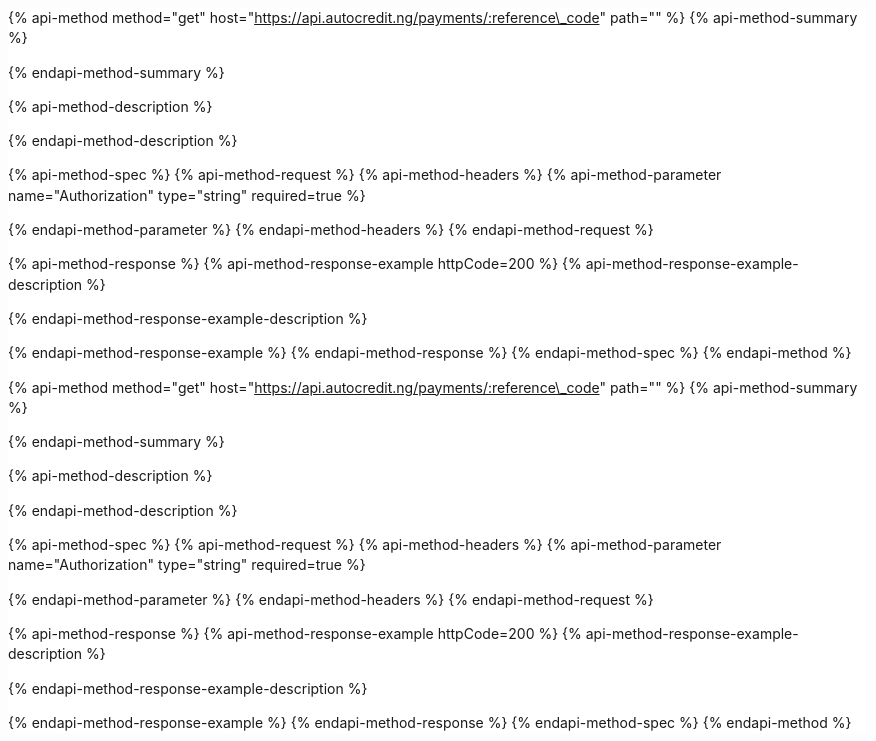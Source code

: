 {% api-method method="get" host="https://api.autocredit.ng/payments/:reference\_code" path="" %}
{% api-method-summary %}

{% endapi-method-summary %}

{% api-method-description %}

{% endapi-method-description %}

{% api-method-spec %}
{% api-method-request %}
{% api-method-headers %}
{% api-method-parameter name="Authorization" type="string" required=true %}

{% endapi-method-parameter %}
{% endapi-method-headers %}
{% endapi-method-request %}

{% api-method-response %}
{% api-method-response-example httpCode=200 %}
{% api-method-response-example-description %}

{% endapi-method-response-example-description %}

```text

```
{% endapi-method-response-example %}
{% endapi-method-response %}
{% endapi-method-spec %}
{% endapi-method %}

{% api-method method="get" host="https://api.autocredit.ng/payments/:reference\_code" path="" %}
{% api-method-summary %}

{% endapi-method-summary %}

{% api-method-description %}

{% endapi-method-description %}

{% api-method-spec %}
{% api-method-request %}
{% api-method-headers %}
{% api-method-parameter name="Authorization" type="string" required=true %}

{% endapi-method-parameter %}
{% endapi-method-headers %}
{% endapi-method-request %}

{% api-method-response %}
{% api-method-response-example httpCode=200 %}
{% api-method-response-example-description %}

{% endapi-method-response-example-description %}

```text

```
{% endapi-method-response-example %}
{% endapi-method-response %}
{% endapi-method-spec %}
{% endapi-method %}

